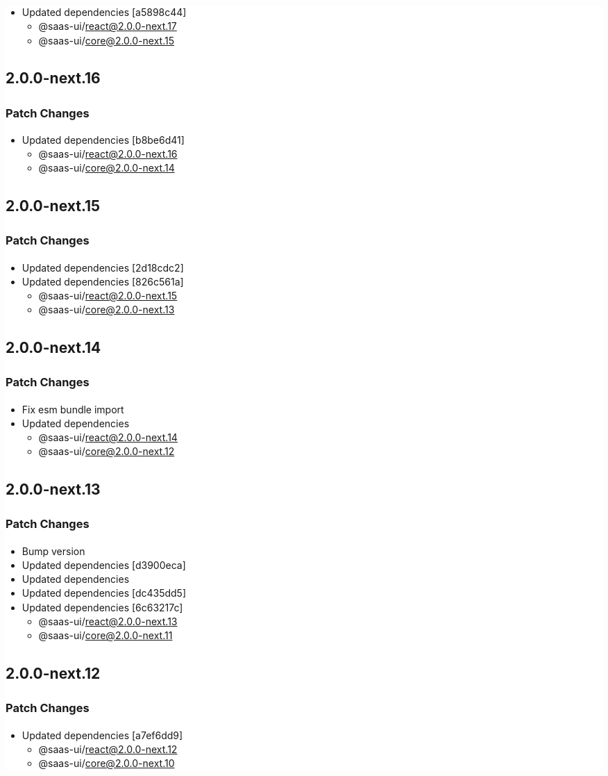 - Updated dependencies [a5898c44]
  - @saas-ui/react@2.0.0-next.17
  - @saas-ui/core@2.0.0-next.15

## 2.0.0-next.16

### Patch Changes

- Updated dependencies [b8be6d41]
  - @saas-ui/react@2.0.0-next.16
  - @saas-ui/core@2.0.0-next.14

## 2.0.0-next.15

### Patch Changes

- Updated dependencies [2d18cdc2]
- Updated dependencies [826c561a]
  - @saas-ui/react@2.0.0-next.15
  - @saas-ui/core@2.0.0-next.13

## 2.0.0-next.14

### Patch Changes

- Fix esm bundle import
- Updated dependencies
  - @saas-ui/react@2.0.0-next.14
  - @saas-ui/core@2.0.0-next.12

## 2.0.0-next.13

### Patch Changes

- Bump version
- Updated dependencies [d3900eca]
- Updated dependencies
- Updated dependencies [dc435dd5]
- Updated dependencies [6c63217c]
  - @saas-ui/react@2.0.0-next.13
  - @saas-ui/core@2.0.0-next.11

## 2.0.0-next.12

### Patch Changes

- Updated dependencies [a7ef6dd9]
  - @saas-ui/react@2.0.0-next.12
  - @saas-ui/core@2.0.0-next.10
